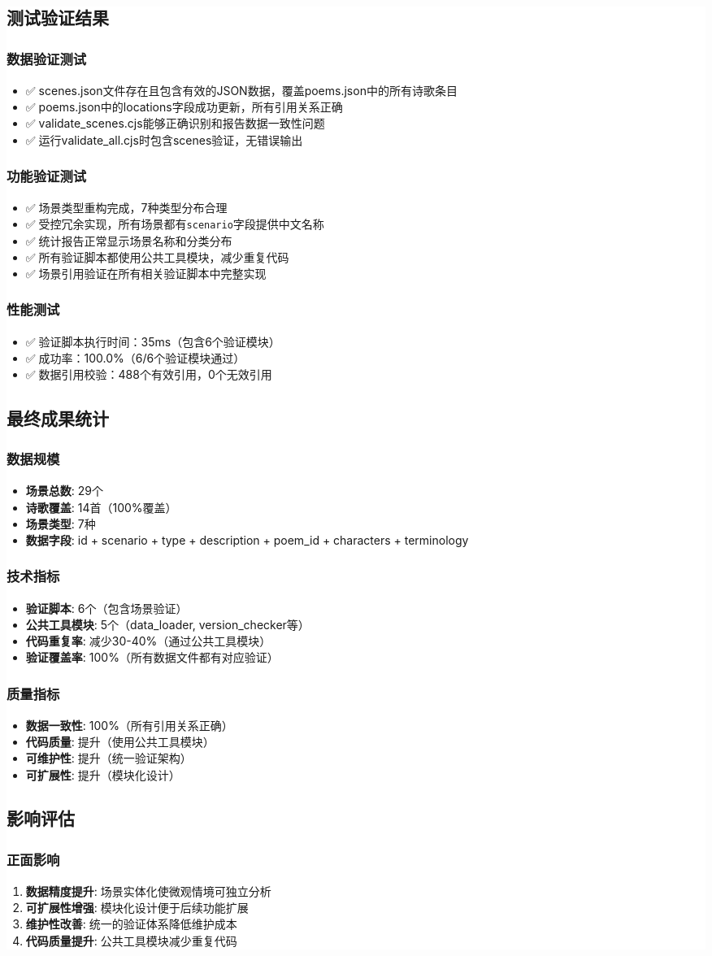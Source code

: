 ## 测试验证结果

### 数据验证测试
- ✅ scenes.json文件存在且包含有效的JSON数据，覆盖poems.json中的所有诗歌条目
- ✅ poems.json中的locations字段成功更新，所有引用关系正确
- ✅ validate_scenes.cjs能够正确识别和报告数据一致性问题
- ✅ 运行validate_all.cjs时包含scenes验证，无错误输出

### 功能验证测试
- ✅ 场景类型重构完成，7种类型分布合理
- ✅ 受控冗余实现，所有场景都有`scenario`字段提供中文名称
- ✅ 统计报告正常显示场景名称和分类分布
- ✅ 所有验证脚本都使用公共工具模块，减少重复代码
- ✅ 场景引用验证在所有相关验证脚本中完整实现

### 性能测试
- ✅ 验证脚本执行时间：35ms（包含6个验证模块）
- ✅ 成功率：100.0%（6/6个验证模块通过）
- ✅ 数据引用校验：488个有效引用，0个无效引用

## 最终成果统计

### 数据规模
- **场景总数**: 29个
- **诗歌覆盖**: 14首（100%覆盖）
- **场景类型**: 7种
- **数据字段**: id + scenario + type + description + poem_id + characters + terminology

### 技术指标
- **验证脚本**: 6个（包含场景验证）
- **公共工具模块**: 5个（data_loader, version_checker等）
- **代码重复率**: 减少30-40%（通过公共工具模块）
- **验证覆盖率**: 100%（所有数据文件都有对应验证）

### 质量指标
- **数据一致性**: 100%（所有引用关系正确）
- **代码质量**: 提升（使用公共工具模块）
- **可维护性**: 提升（统一验证架构）
- **可扩展性**: 提升（模块化设计）

## 影响评估

### 正面影响
1. **数据精度提升**: 场景实体化使微观情境可独立分析
2. **可扩展性增强**: 模块化设计便于后续功能扩展
3. **维护性改善**: 统一的验证体系降低维护成本
4. **代码质量提升**: 公共工具模块减少重复代码

